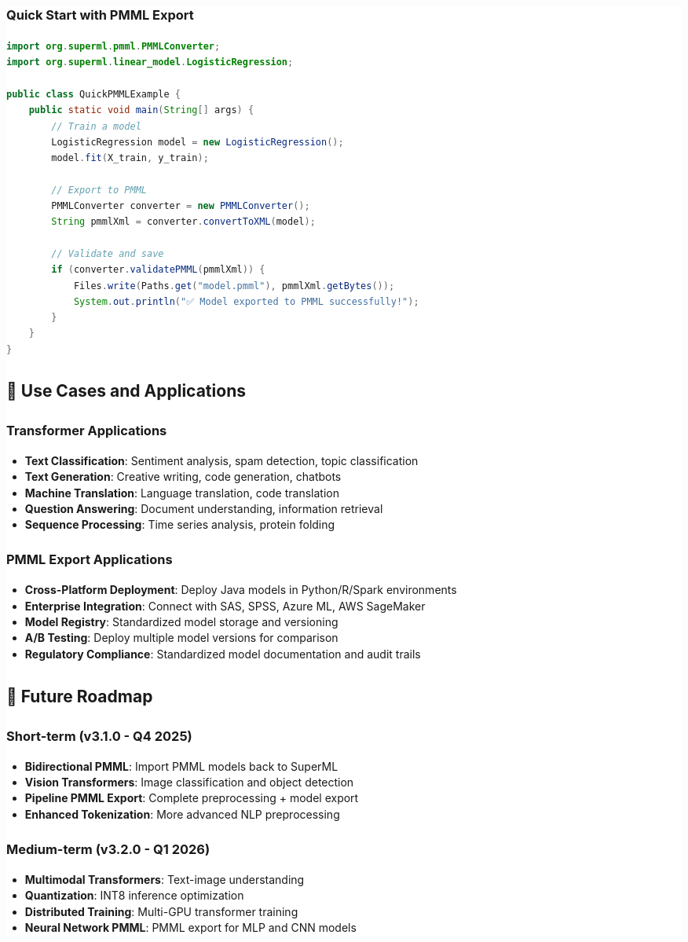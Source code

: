 ### **Quick Start with PMML Export**

```java
import org.superml.pmml.PMMLConverter;
import org.superml.linear_model.LogisticRegression;

public class QuickPMMLExample {
    public static void main(String[] args) {
        // Train a model
        LogisticRegression model = new LogisticRegression();
        model.fit(X_train, y_train);
        
        // Export to PMML
        PMMLConverter converter = new PMMLConverter();
        String pmmlXml = converter.convertToXML(model);
        
        // Validate and save
        if (converter.validatePMML(pmmlXml)) {
            Files.write(Paths.get("model.pmml"), pmmlXml.getBytes());
            System.out.println("✅ Model exported to PMML successfully!");
        }
    }
}
```

## 🎯 Use Cases and Applications

### **Transformer Applications**
- **Text Classification**: Sentiment analysis, spam detection, topic classification
- **Text Generation**: Creative writing, code generation, chatbots
- **Machine Translation**: Language translation, code translation
- **Question Answering**: Document understanding, information retrieval
- **Sequence Processing**: Time series analysis, protein folding

### **PMML Export Applications**
- **Cross-Platform Deployment**: Deploy Java models in Python/R/Spark environments
- **Enterprise Integration**: Connect with SAS, SPSS, Azure ML, AWS SageMaker
- **Model Registry**: Standardized model storage and versioning
- **A/B Testing**: Deploy multiple model versions for comparison
- **Regulatory Compliance**: Standardized model documentation and audit trails

## 🔮 Future Roadmap

### **Short-term (v3.1.0 - Q4 2025)**
- **Bidirectional PMML**: Import PMML models back to SuperML
- **Vision Transformers**: Image classification and object detection
- **Pipeline PMML Export**: Complete preprocessing + model export
- **Enhanced Tokenization**: More advanced NLP preprocessing

### **Medium-term (v3.2.0 - Q1 2026)**
- **Multimodal Transformers**: Text-image understanding
- **Quantization**: INT8 inference optimization
- **Distributed Training**: Multi-GPU transformer training
- **Neural Network PMML**: PMML export for MLP and CNN models
